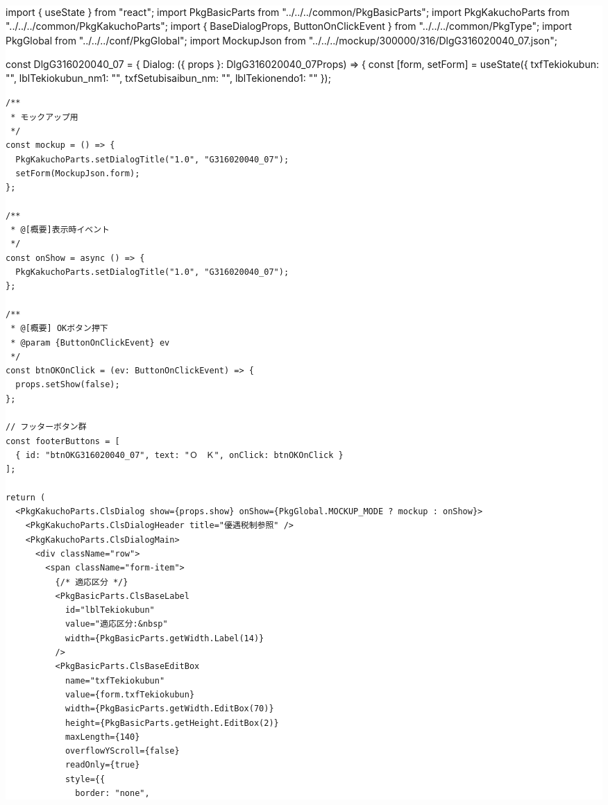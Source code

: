 import { useState } from "react";
import PkgBasicParts from "../../../common/PkgBasicParts";
import PkgKakuchoParts from "../../../common/PkgKakuchoParts";
import { BaseDialogProps, ButtonOnClickEvent } from "../../../common/PkgType";
import PkgGlobal from "../../../conf/PkgGlobal";
import MockupJson from "../../../mockup/300000/316/DlgG316020040_07.json";


const DlgG316020040_07 = {
  Dialog: ({ props }: DlgG316020040_07Props) => {
    const [form, setForm] = useState({
      txfTekiokubun: "",
      lblTekiokubun_nm1: "",
      txfSetubisaibun_nm: "",
      lblTekionendo1: ""
    });

    /**
     * モックアップ用
     */
    const mockup = () => {
      PkgKakuchoParts.setDialogTitle("1.0", "G316020040_07");
      setForm(MockupJson.form);
    };

    /**
     * @[概要]表示時イベント
     */
    const onShow = async () => {
      PkgKakuchoParts.setDialogTitle("1.0", "G316020040_07");
    };

    /**
     * @[概要] OKボタン押下
     * @param {ButtonOnClickEvent} ev
     */
    const btnOKOnClick = (ev: ButtonOnClickEvent) => {
      props.setShow(false);
    };

    // フッターボタン群
    const footerButtons = [
      { id: "btnOKG316020040_07", text: "Ｏ　Ｋ", onClick: btnOKOnClick }
    ];

    return (
      <PkgKakuchoParts.ClsDialog show={props.show} onShow={PkgGlobal.MOCKUP_MODE ? mockup : onShow}>
        <PkgKakuchoParts.ClsDialogHeader title="優遇税制参照" />
        <PkgKakuchoParts.ClsDialogMain>
          <div className="row">
            <span className="form-item">
              {/* 適応区分 */}
              <PkgBasicParts.ClsBaseLabel
                id="lblTekiokubun"
                value="適応区分:&nbsp"
                width={PkgBasicParts.getWidth.Label(14)}
              />
              <PkgBasicParts.ClsBaseEditBox
                name="txfTekiokubun"
                value={form.txfTekiokubun}
                width={PkgBasicParts.getWidth.EditBox(70)}
                height={PkgBasicParts.getHeight.EditBox(2)}
                maxLength={140}
                overflowYScroll={false}
                readOnly={true}
                style={{
                  border: "none",